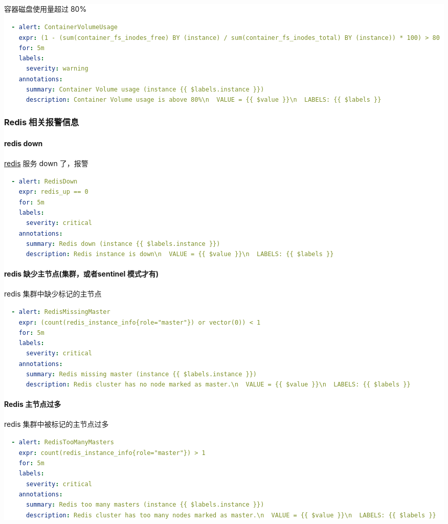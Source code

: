 容器磁盘使用量超过 80%

```yaml
  - alert: ContainerVolumeUsage
    expr: (1 - (sum(container_fs_inodes_free) BY (instance) / sum(container_fs_inodes_total) BY (instance)) * 100) > 80
    for: 5m
    labels:
      severity: warning
    annotations:
      summary: Container Volume usage (instance {{ $labels.instance }})
      description: Container Volume usage is above 80%\n  VALUE = {{ $value }}\n  LABELS: {{ $labels }}
```

### Redis 相关报警信息

#### redis down

[redis](https://cloud.tencent.com/product/crs?from_column=20065&from=20065) 服务 down 了，报警

```yaml
  - alert: RedisDown
    expr: redis_up == 0
    for: 5m
    labels:
      severity: critical
    annotations:
      summary: Redis down (instance {{ $labels.instance }})
      description: Redis instance is down\n  VALUE = {{ $value }}\n  LABELS: {{ $labels }}
```

#### redis 缺少主节点(集群，或者sentinel 模式才有)

redis 集群中缺少标记的主节点

```yaml
  - alert: RedisMissingMaster
    expr: (count(redis_instance_info{role="master"}) or vector(0)) < 1
    for: 5m
    labels:
      severity: critical
    annotations:
      summary: Redis missing master (instance {{ $labels.instance }})
      description: Redis cluster has no node marked as master.\n  VALUE = {{ $value }}\n  LABELS: {{ $labels }}
```

#### Redis 主节点过多

redis 集群中被标记的主节点过多

```yaml
  - alert: RedisTooManyMasters
    expr: count(redis_instance_info{role="master"}) > 1
    for: 5m
    labels:
      severity: critical
    annotations:
      summary: Redis too many masters (instance {{ $labels.instance }})
      description: Redis cluster has too many nodes marked as master.\n  VALUE = {{ $value }}\n  LABELS: {{ $labels }}
```
